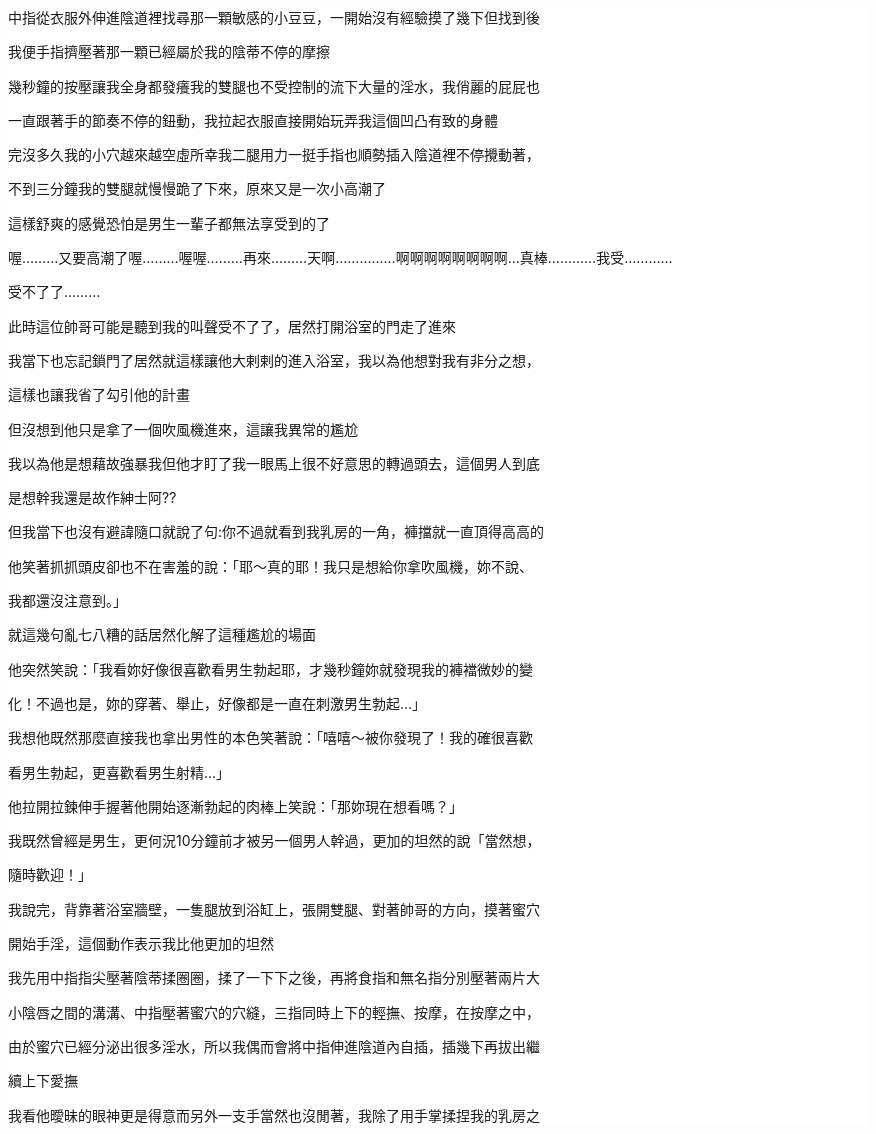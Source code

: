 中指從衣服外伸進陰道裡找尋那一顆敏感的小豆豆，一開始沒有經驗摸了幾下但找到後

我便手指擠壓著那一顆已經屬於我的陰蒂不停的摩擦

幾秒鐘的按壓讓我全身都發癢我的雙腿也不受控制的流下大量的淫水，我俏麗的屁屁也

一直跟著手的節奏不停的鈕動，我拉起衣服直接開始玩弄我這個凹凸有致的身體

完沒多久我的小穴越來越空虛所幸我二腿用力一挺手指也順勢插入陰道裡不停攪動著，

不到三分鐘我的雙腿就慢慢跪了下來，原來又是一次小高潮了

這樣舒爽的感覺恐怕是男生一輩子都無法享受到的了

喔………又要高潮了喔………喔喔………再來………天啊……………啊啊啊啊啊啊啊啊…真棒…………我受…………

受不了了………

此時這位帥哥可能是聽到我的叫聲受不了了，居然打開浴室的門走了進來

我當下也忘記鎖門了居然就這樣讓他大剌剌的進入浴室，我以為他想對我有非分之想，

這樣也讓我省了勾引他的計畫

但沒想到他只是拿了一個吹風機進來，這讓我異常的尷尬

我以為他是想藉故強暴我但他才盯了我一眼馬上很不好意思的轉過頭去，這個男人到底

是想幹我還是故作紳士阿??

但我當下也沒有避諱隨口就說了句:你不過就看到我乳房的一角，褲擋就一直頂得高高的

他笑著抓抓頭皮卻也不在害羞的說：「耶～真的耶！我只是想給你拿吹風機，妳不說、

我都還沒注意到。」

就這幾句亂七八糟的話居然化解了這種尷尬的場面

他突然笑說：「我看妳好像很喜歡看男生勃起耶，才幾秒鐘妳就發現我的褲襠微妙的變

化！不過也是，妳的穿著、舉止，好像都是一直在刺激男生勃起…」

我想他既然那麼直接我也拿出男性的本色笑著說：「嘻嘻～被你發現了！我的確很喜歡

看男生勃起，更喜歡看男生射精…」

他拉開拉鍊伸手握著他開始逐漸勃起的肉棒上笑說：「那妳現在想看嗎？」

我既然曾經是男生，更何況10分鐘前才被另一個男人幹過，更加的坦然的說「當然想，

隨時歡迎！」

我說完，背靠著浴室牆壁，一隻腿放到浴缸上，張開雙腿、對著帥哥的方向，摸著蜜穴

開始手淫，這個動作表示我比他更加的坦然

我先用中指指尖壓著陰蒂揉圈圈，揉了一下下之後，再將食指和無名指分別壓著兩片大

小陰唇之間的溝溝、中指壓著蜜穴的穴縫，三指同時上下的輕撫、按摩，在按摩之中，

由於蜜穴已經分泌出很多淫水，所以我偶而會將中指伸進陰道內自插，插幾下再拔出繼

續上下愛撫

我看他曖昧的眼神更是得意而另外一支手當然也沒閒著，我除了用手掌揉捏我的乳房之
